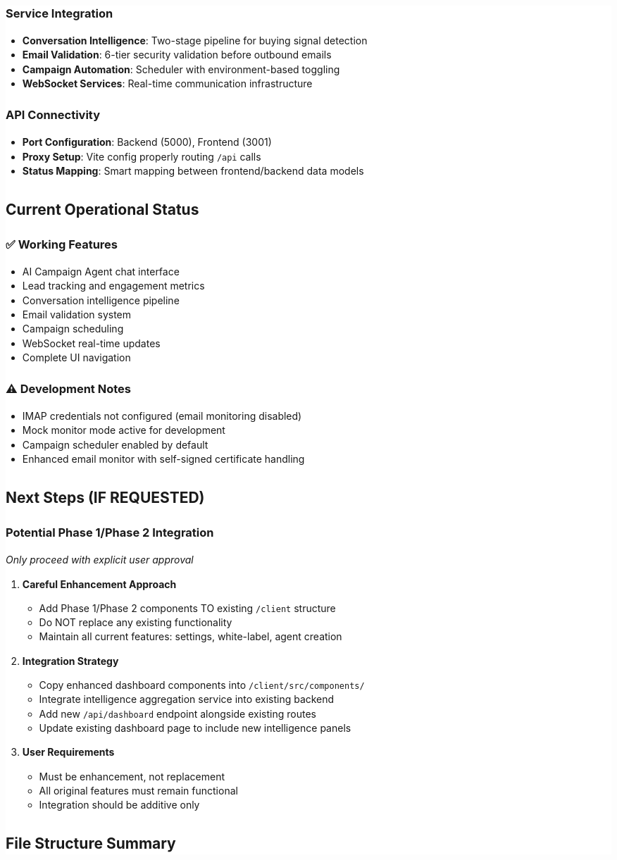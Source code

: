 ### **Service Integration**
- **Conversation Intelligence**: Two-stage pipeline for buying signal detection
- **Email Validation**: 6-tier security validation before outbound emails
- **Campaign Automation**: Scheduler with environment-based toggling
- **WebSocket Services**: Real-time communication infrastructure

### **API Connectivity**
- **Port Configuration**: Backend (5000), Frontend (3001)  
- **Proxy Setup**: Vite config properly routing `/api` calls
- **Status Mapping**: Smart mapping between frontend/backend data models

## Current Operational Status

### **✅ Working Features**
- AI Campaign Agent chat interface
- Lead tracking and engagement metrics
- Conversation intelligence pipeline  
- Email validation system
- Campaign scheduling
- WebSocket real-time updates
- Complete UI navigation

### **⚠️ Development Notes**
- IMAP credentials not configured (email monitoring disabled)
- Mock monitor mode active for development
- Campaign scheduler enabled by default
- Enhanced email monitor with self-signed certificate handling

## Next Steps (IF REQUESTED)

### **Potential Phase 1/Phase 2 Integration** 
*Only proceed with explicit user approval*

1. **Careful Enhancement Approach**
   - Add Phase 1/Phase 2 components TO existing `/client` structure
   - Do NOT replace any existing functionality
   - Maintain all current features: settings, white-label, agent creation

2. **Integration Strategy**
   - Copy enhanced dashboard components into `/client/src/components/`
   - Integrate intelligence aggregation service into existing backend
   - Add new `/api/dashboard` endpoint alongside existing routes
   - Update existing dashboard page to include new intelligence panels

3. **User Requirements**
   - Must be enhancement, not replacement
   - All original features must remain functional
   - Integration should be additive only

## File Structure Summary
